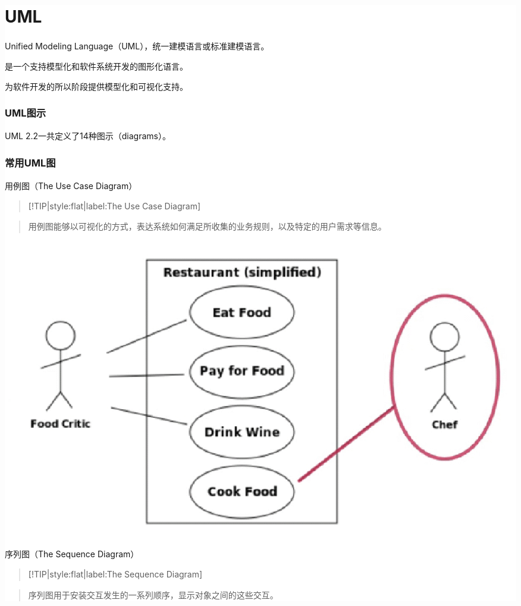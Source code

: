 # UML

Unified Modeling Language（UML），统一建模语言或标准建模语言。

是一个支持模型化和软件系统开发的图形化语言。

为软件开发的所以阶段提供模型化和可视化支持。

### UML图示

UML 2.2一共定义了14种图示（diagrams）。

### 常用UML图

用例图（The Use Case Diagram）

> [!TIP|style:flat|label:The Use Case Diagram]

> 用例图能够以可视化的方式，表达系统如何满足所收集的业务规则，以及特定的用户需求等信息。

![](img/UML-Use-Case-Diagram.png)

序列图（The Sequence Diagram）

> [!TIP|style:flat|label:The Sequence Diagram]

> 序列图用于安装交互发生的一系列顺序，显示对象之间的这些交互。
